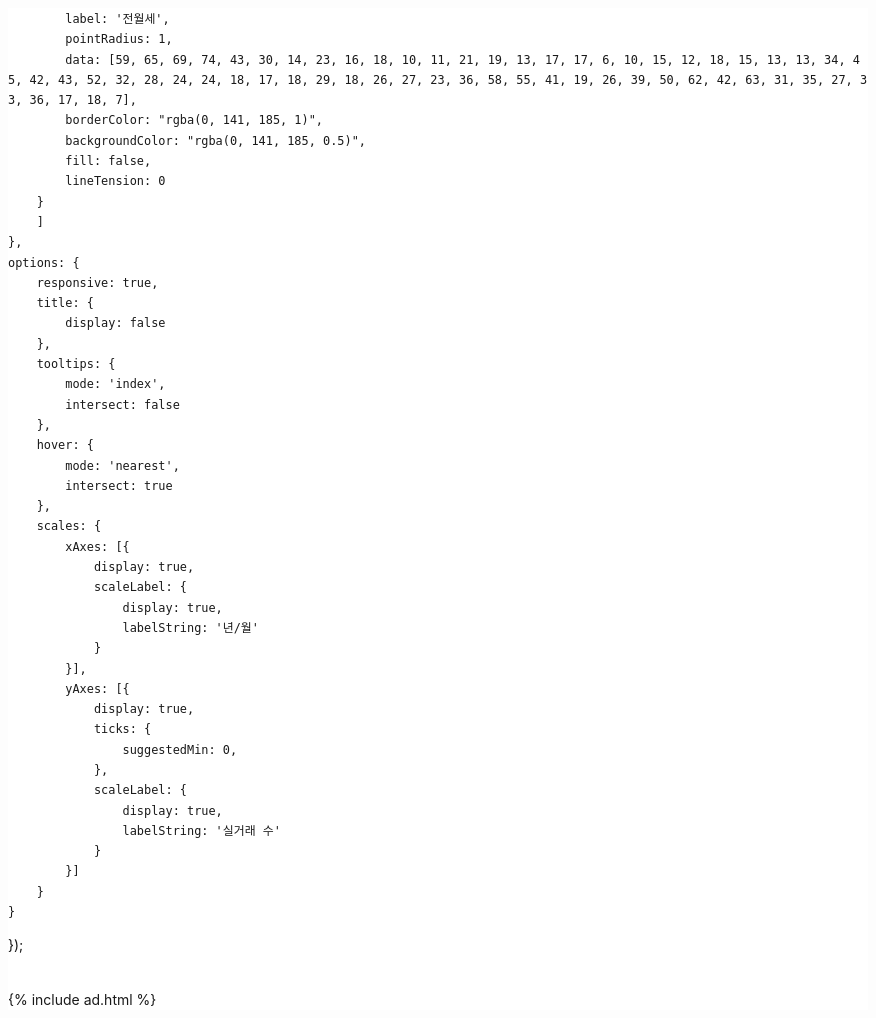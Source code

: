             label: '전월세',
            pointRadius: 1,
            data: [59, 65, 69, 74, 43, 30, 14, 23, 16, 18, 10, 11, 21, 19, 13, 17, 17, 6, 10, 15, 12, 18, 15, 13, 13, 34, 45, 42, 43, 52, 32, 28, 24, 24, 18, 17, 18, 29, 18, 26, 27, 23, 36, 58, 55, 41, 19, 26, 39, 50, 62, 42, 63, 31, 35, 27, 33, 36, 17, 18, 7],
            borderColor: "rgba(0, 141, 185, 1)",
            backgroundColor: "rgba(0, 141, 185, 0.5)",
            fill: false,
            lineTension: 0
        }
        ]
    },
    options: {
        responsive: true,
        title: {
            display: false
        },
        tooltips: {
            mode: 'index',
            intersect: false
        },
        hover: {
            mode: 'nearest',
            intersect: true
        },
        scales: {
            xAxes: [{
                display: true,
                scaleLabel: {
                    display: true,
                    labelString: '년/월'
                }
            }],
            yAxes: [{
                display: true,
                ticks: {
                    suggestedMin: 0,
                },
                scaleLabel: {
                    display: true,
                    labelString: '실거래 수'
                }
            }]
        }
    }
});

</script>


<br>
{% include ad.html %}
<br>


